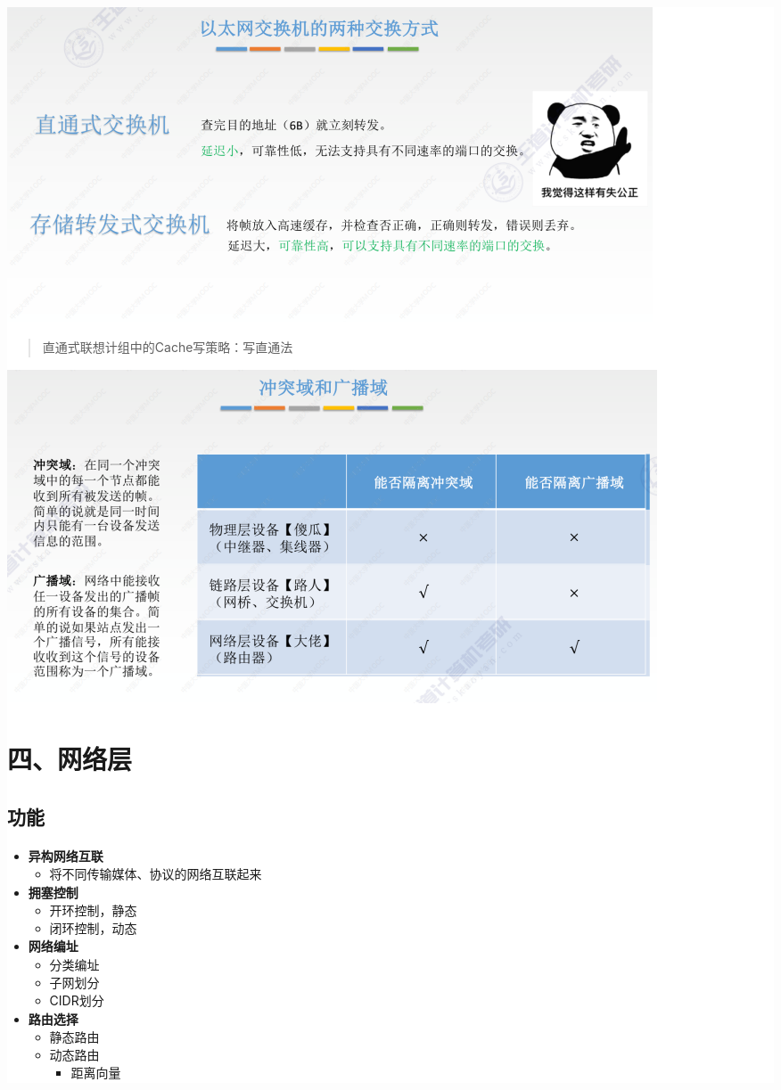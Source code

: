 ![image-20220717112855610](./source/image-20220717112855610.png)

> 直通式联想计组中的Cache写策略：写直通法

![image-20220717112935994](./source/image-20220717112935994.png)





# 四、网络层

## 功能

- **异构网络互联**
  - 将不同传输媒体、协议的网络互联起来 
- **拥塞控制**
  - 开环控制，静态
  - 闭环控制，动态
- **网络编址**
  - 分类编址
  - 子网划分
  - CIDR划分
- **路由选择**
  - 静态路由
  - 动态路由
    - 距离向量